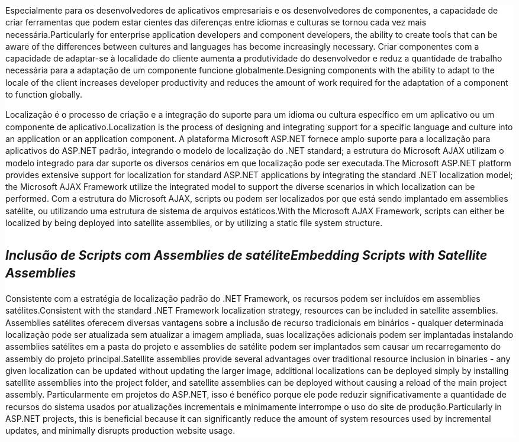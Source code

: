 <span data-ttu-id="a61d1-120">Especialmente para os desenvolvedores de aplicativos empresariais e os desenvolvedores de componentes, a capacidade de criar ferramentas que podem estar cientes das diferenças entre idiomas e culturas se tornou cada vez mais necessária.</span><span class="sxs-lookup"><span data-stu-id="a61d1-120">Particularly for enterprise application developers and component developers, the ability to create tools that can be aware of the differences between cultures and languages has become increasingly necessary.</span></span> <span data-ttu-id="a61d1-121">Criar componentes com a capacidade de adaptar-se à localidade do cliente aumenta a produtividade do desenvolvedor e reduz a quantidade de trabalho necessária para a adaptação de um componente funcione globalmente.</span><span class="sxs-lookup"><span data-stu-id="a61d1-121">Designing components with the ability to adapt to the locale of the client increases developer productivity and reduces the amount of work required for the adaptation of a component to function globally.</span></span>

<span data-ttu-id="a61d1-122">Localização é o processo de criação e a integração do suporte para um idioma ou cultura específico em um aplicativo ou um componente de aplicativo.</span><span class="sxs-lookup"><span data-stu-id="a61d1-122">Localization is the process of designing and integrating support for a specific language and culture into an application or an application component.</span></span> <span data-ttu-id="a61d1-123">A plataforma Microsoft ASP.NET fornece amplo suporte para a localização para aplicativos do ASP.NET padrão, integrando o modelo de localização do .NET standard; a estrutura do Microsoft AJAX utilizam o modelo integrado para dar suporte os diversos cenários em que localização pode ser executada.</span><span class="sxs-lookup"><span data-stu-id="a61d1-123">The Microsoft ASP.NET platform provides extensive support for localization for standard ASP.NET applications by integrating the standard .NET localization model; the Microsoft AJAX Framework utilize the integrated model to support the diverse scenarios in which localization can be performed.</span></span> <span data-ttu-id="a61d1-124">Com a estrutura do Microsoft AJAX, scripts ou podem ser localizados por que está sendo implantado em assemblies satélite, ou utilizando uma estrutura de sistema de arquivos estáticos.</span><span class="sxs-lookup"><span data-stu-id="a61d1-124">With the Microsoft AJAX Framework, scripts can either be localized by being deployed into satellite assemblies, or by utilizing a static file system structure.</span></span>

## <a name="embedding-scripts-with-satellite-assemblies"></a><span data-ttu-id="a61d1-125">*Inclusão de Scripts com Assemblies de satélite*</span><span class="sxs-lookup"><span data-stu-id="a61d1-125">*Embedding Scripts with Satellite Assemblies*</span></span>

<span data-ttu-id="a61d1-126">Consistente com a estratégia de localização padrão do .NET Framework, os recursos podem ser incluídos em assemblies satélites.</span><span class="sxs-lookup"><span data-stu-id="a61d1-126">Consistent with the standard .NET Framework localization strategy, resources can be included in satellite assemblies.</span></span> <span data-ttu-id="a61d1-127">Assemblies satélites oferecem diversas vantagens sobre a inclusão de recurso tradicionais em binários - qualquer determinada localização pode ser atualizada sem atualizar a imagem ampliada, suas localizações adicionais podem ser implantadas instalando assemblies satélites em a pasta do projeto e assemblies de satélite podem ser implantados sem causar um recarregamento do assembly do projeto principal.</span><span class="sxs-lookup"><span data-stu-id="a61d1-127">Satellite assemblies provide several advantages over traditional resource inclusion in binaries - any given localization can be updated without updating the larger image, additional localizations can be deployed simply by installing satellite assemblies into the project folder, and satellite assemblies can be deployed without causing a reload of the main project assembly.</span></span> <span data-ttu-id="a61d1-128">Particularmente em projetos do ASP.NET, isso é benéfico porque ele pode reduzir significativamente a quantidade de recursos do sistema usados por atualizações incrementais e minimamente interrompe o uso do site de produção.</span><span class="sxs-lookup"><span data-stu-id="a61d1-128">Particularly in ASP.NET projects, this is beneficial because it can significantly reduce the amount of system resources used by incremental updates, and minimally disrupts production website usage.</span></span>
